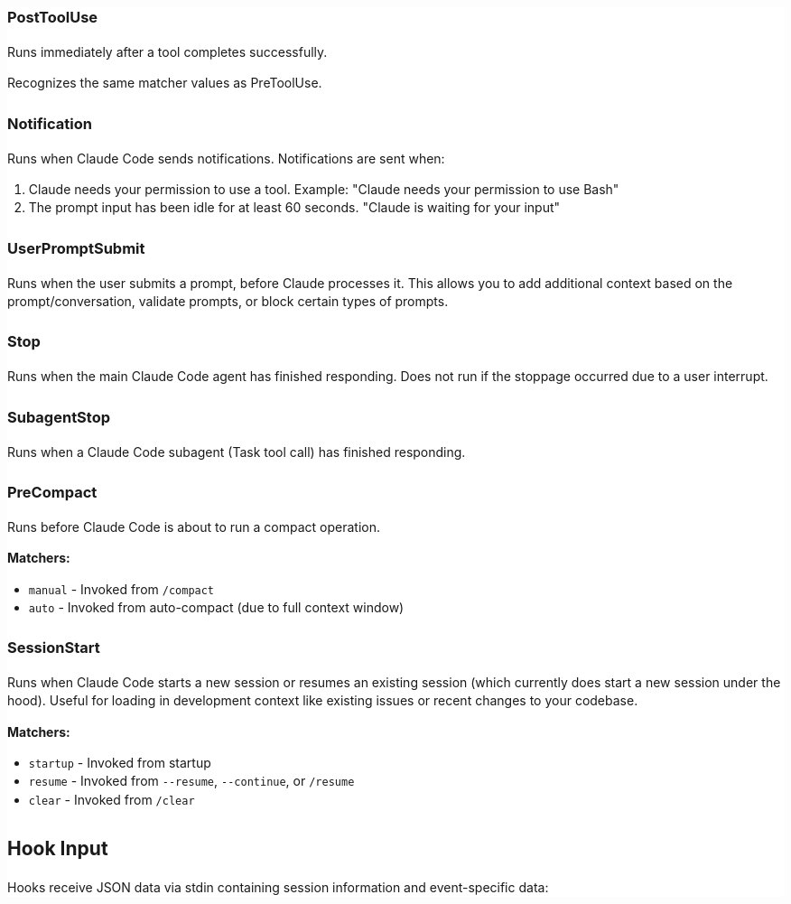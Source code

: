 ### PostToolUse

Runs immediately after a tool completes successfully.

Recognizes the same matcher values as PreToolUse.

### Notification

Runs when Claude Code sends notifications. Notifications are sent when:

1. Claude needs your permission to use a tool. Example: "Claude needs your
   permission to use Bash"
2. The prompt input has been idle for at least 60 seconds. "Claude is waiting
   for your input"

### UserPromptSubmit

Runs when the user submits a prompt, before Claude processes it. This allows you
to add additional context based on the prompt/conversation, validate prompts, or
block certain types of prompts.

### Stop

Runs when the main Claude Code agent has finished responding. Does not run if
the stoppage occurred due to a user interrupt.

### SubagentStop

Runs when a Claude Code subagent (Task tool call) has finished responding.

### PreCompact

Runs before Claude Code is about to run a compact operation.

**Matchers:**

* `manual` - Invoked from `/compact`
* `auto` - Invoked from auto-compact (due to full context window)

### SessionStart

Runs when Claude Code starts a new session or resumes an existing session (which
currently does start a new session under the hood). Useful for loading in
development context like existing issues or recent changes to your codebase.

**Matchers:**

* `startup` - Invoked from startup
* `resume` - Invoked from `--resume`, `--continue`, or `/resume`
* `clear` - Invoked from `/clear`

## Hook Input

Hooks receive JSON data via stdin containing session information and
event-specific data:
